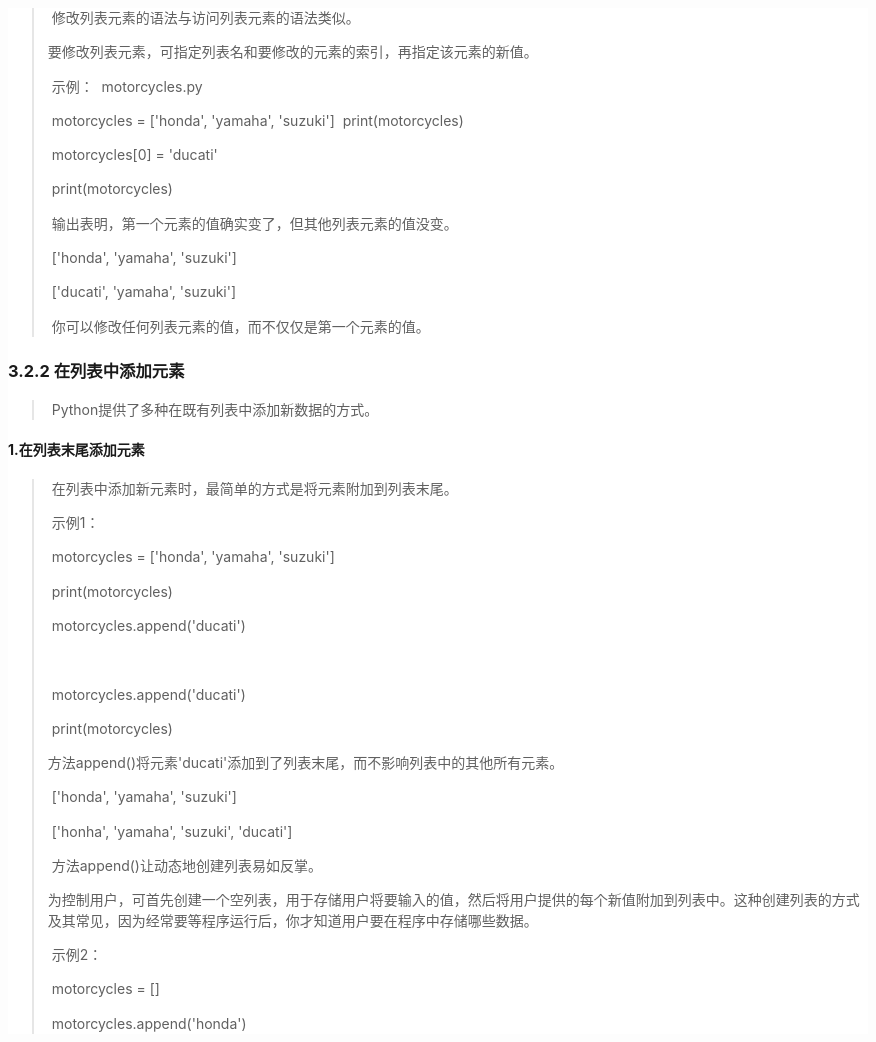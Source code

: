 >   ​		修改列表元素的语法与访问列表元素的语法类似。
>
>   ​		要修改列表元素，可指定列表名和要修改的元素的索引，再指定该元素的新值。
>
>   ​		示例：
>   ​				motorcycles.py
>
>   ​				motorcycles = ['honda', 'yamaha', 'suzuki']
>   ​				print(motorcycles)
>
>   
>
>   ​				motorcycles[0] = 'ducati'
>
>   ​				print(motorcycles)
>
>   ​				输出表明，第一个元素的值确实变了，但其他列表元素的值没变。
>
>   ​				['honda', 'yamaha', 'suzuki']
>
>   ​				['ducati', 'yamaha', 'suzuki']
>
>   ​		你可以修改任何列表元素的值，而不仅仅是第一个元素的值。

### 3.2.2 在列表中添加元素

>   ​		Python提供了多种在既有列表中添加新数据的方式。

#### 1.在列表末尾添加元素

>   ​		在列表中添加新元素时，最简单的方式是将元素附加到列表末尾。
>
>   ​		示例1：
>
>   ​				motorcycles = ['honda', 'yamaha', 'suzuki']
>
>   ​				print(motorcycles)
>
>   ​				motorcycles.append('ducati')
>
>   ​				
>
>   ​				motorcycles.append('ducati')
>
>   ​				print(motorcycles)
>
>   ​				方法append()将元素'ducati'添加到了列表末尾，而不影响列表中的其他所有元素。
>
>   ​				['honda', 'yamaha', 'suzuki']
>
>   ​				['honha', 'yamaha', 'suzuki', 'ducati']
>
>   ​		方法append()让动态地创建列表易如反掌。
>
>   ​		为控制用户，可首先创建一个空列表，用于存储用户将要输入的值，然后将用户提供的每个新值附加到列表中。这种创建列表的方式及其常见，因为经常要等程序运行后，你才知道用户要在程序中存储哪些数据。
>
>   ​		示例2：
>
>   ​				motorcycles = []
>
>   
>
>   ​				motorcycles.append('honda')